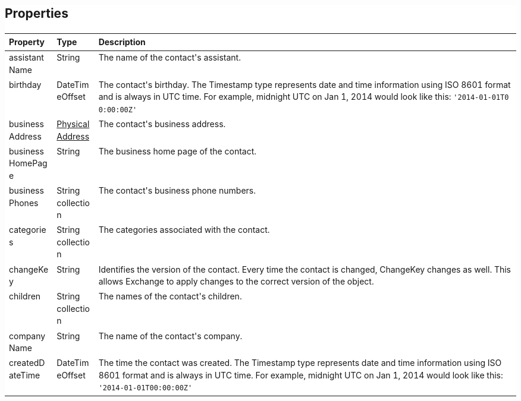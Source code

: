 ## Properties

| Property             | Type                                       | Description                                                                                                                                                                                                                                                                                                                                                                                                                    |
| :------------------- | :----------------------------------------- | :----------------------------------------------------------------------------------------------------------------------------------------------------------------------------------------------------------------------------------------------------------------------------------------------------------------------------------------------------------------------------------------------------------------------------- |
| assistantName        | String                                     | The name of the contact's assistant.                                                                                                                                                                                                                                                                                                                                                                                           |
| birthday             | DateTimeOffset                             | The contact's birthday. The Timestamp type represents date and time information using ISO 8601 format and is always in UTC time. For example, midnight UTC on Jan 1, 2014 would look like this: `'2014-01-01T00:00:00Z'`                                                                                                                                                                                                       |
| businessAddress      | [PhysicalAddress](physicaladdress.md)      | The contact's business address.                                                                                                                                                                                                                                                                                                                                                                                                |
| businessHomePage     | String                                     | The business home page of the contact.                                                                                                                                                                                                                                                                                                                                                                                         |
| businessPhones       | String collection                          | The contact's business phone numbers.                                                                                                                                                                                                                                                                                                                                                                                          |
| categories           | String collection                          | The categories associated with the contact.                                                                                                                                                                                                                                                                                                                                                                                    |
| changeKey            | String                                     | Identifies the version of the contact. Every time the contact is changed, ChangeKey changes as well. This allows Exchange to apply changes to the correct version of the object.                                                                                                                                                                                                                                               |
| children             | String collection                          | The names of the contact's children.                                                                                                                                                                                                                                                                                                                                                                                           |
| companyName          | String                                     | The name of the contact's company.                                                                                                                                                                                                                                                                                                                                                                                             |
| createdDateTime      | DateTimeOffset                             | The time the contact was created. The Timestamp type represents date and time information using ISO 8601 format and is always in UTC time. For example, midnight UTC on Jan 1, 2014 would look like this: `'2014-01-01T00:00:00Z'`                                                                                                                                                                                             |